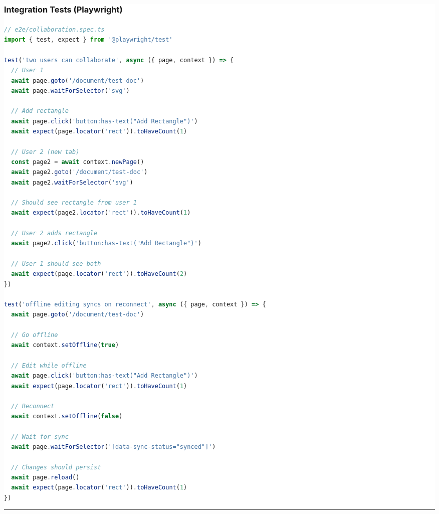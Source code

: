 ### Integration Tests (Playwright)

```typescript
// e2e/collaboration.spec.ts
import { test, expect } from '@playwright/test'

test('two users can collaborate', async ({ page, context }) => {
  // User 1
  await page.goto('/document/test-doc')
  await page.waitForSelector('svg')
  
  // Add rectangle
  await page.click('button:has-text("Add Rectangle")')
  await expect(page.locator('rect')).toHaveCount(1)
  
  // User 2 (new tab)
  const page2 = await context.newPage()
  await page2.goto('/document/test-doc')
  await page2.waitForSelector('svg')
  
  // Should see rectangle from user 1
  await expect(page2.locator('rect')).toHaveCount(1)
  
  // User 2 adds rectangle
  await page2.click('button:has-text("Add Rectangle")')
  
  // User 1 should see both
  await expect(page.locator('rect')).toHaveCount(2)
})

test('offline editing syncs on reconnect', async ({ page, context }) => {
  await page.goto('/document/test-doc')
  
  // Go offline
  await context.setOffline(true)
  
  // Edit while offline
  await page.click('button:has-text("Add Rectangle")')
  await expect(page.locator('rect')).toHaveCount(1)
  
  // Reconnect
  await context.setOffline(false)
  
  // Wait for sync
  await page.waitForSelector('[data-sync-status="synced"]')
  
  // Changes should persist
  await page.reload()
  await expect(page.locator('rect')).toHaveCount(1)
})
```

---